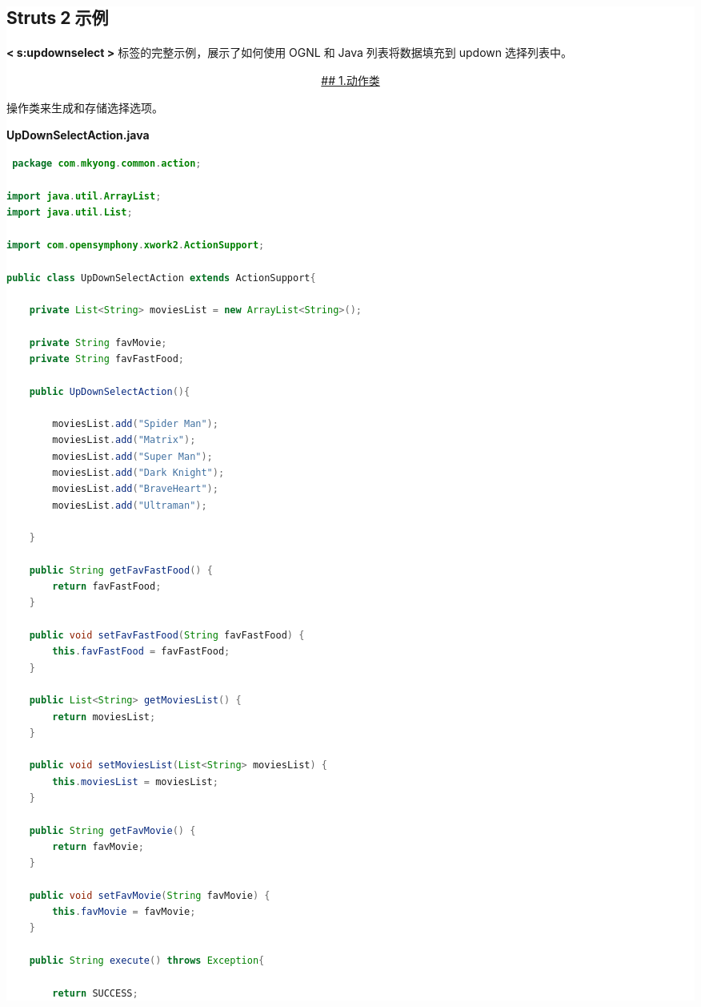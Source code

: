 
## Struts 2 <updownselect>示例</updownselect>

**< s:updownselect >** 标签的完整示例，展示了如何使用 OGNL 和 Java 列表将数据填充到 updown 选择列表中。

 <ins class="adsbygoogle" style="display:block; text-align:center;" data-ad-format="fluid" data-ad-layout="in-article" data-ad-client="ca-pub-2836379775501347" data-ad-slot="6894224149">## 1.动作类

操作类来生成和存储选择选项。

**UpDownSelectAction.java**

```java
 package com.mkyong.common.action;

import java.util.ArrayList;
import java.util.List;

import com.opensymphony.xwork2.ActionSupport;

public class UpDownSelectAction extends ActionSupport{

	private List<String> moviesList = new ArrayList<String>();

	private String favMovie;
	private String favFastFood;

	public UpDownSelectAction(){

		moviesList.add("Spider Man");
		moviesList.add("Matrix");
		moviesList.add("Super Man");
		moviesList.add("Dark Knight");
		moviesList.add("BraveHeart");
		moviesList.add("Ultraman");

	}

	public String getFavFastFood() {
		return favFastFood;
	}

	public void setFavFastFood(String favFastFood) {
		this.favFastFood = favFastFood;
	}

	public List<String> getMoviesList() {
		return moviesList;
	}

	public void setMoviesList(List<String> moviesList) {
		this.moviesList = moviesList;
	}

	public String getFavMovie() {
		return favMovie;
	}

	public void setFavMovie(String favMovie) {
		this.favMovie = favMovie;
	}

	public String execute() throws Exception{

		return SUCCESS;
```